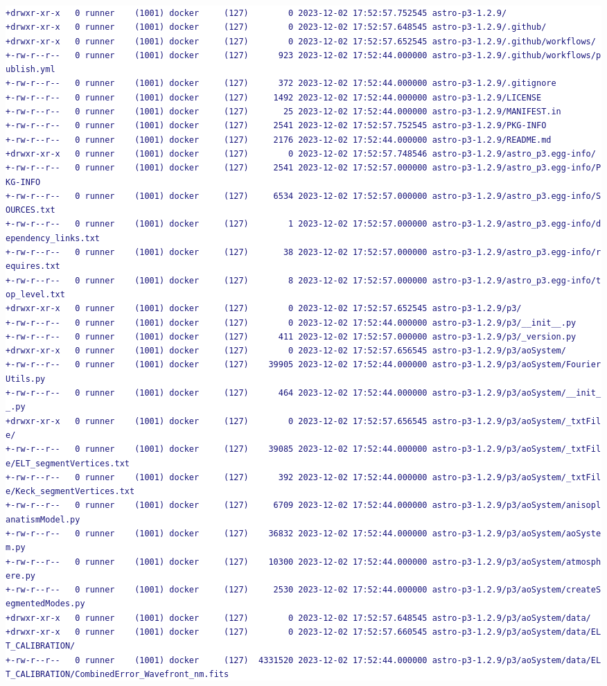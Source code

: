 ```diff
+drwxr-xr-x   0 runner    (1001) docker     (127)        0 2023-12-02 17:52:57.752545 astro-p3-1.2.9/
+drwxr-xr-x   0 runner    (1001) docker     (127)        0 2023-12-02 17:52:57.648545 astro-p3-1.2.9/.github/
+drwxr-xr-x   0 runner    (1001) docker     (127)        0 2023-12-02 17:52:57.652545 astro-p3-1.2.9/.github/workflows/
+-rw-r--r--   0 runner    (1001) docker     (127)      923 2023-12-02 17:52:44.000000 astro-p3-1.2.9/.github/workflows/publish.yml
+-rw-r--r--   0 runner    (1001) docker     (127)      372 2023-12-02 17:52:44.000000 astro-p3-1.2.9/.gitignore
+-rw-r--r--   0 runner    (1001) docker     (127)     1492 2023-12-02 17:52:44.000000 astro-p3-1.2.9/LICENSE
+-rw-r--r--   0 runner    (1001) docker     (127)       25 2023-12-02 17:52:44.000000 astro-p3-1.2.9/MANIFEST.in
+-rw-r--r--   0 runner    (1001) docker     (127)     2541 2023-12-02 17:52:57.752545 astro-p3-1.2.9/PKG-INFO
+-rw-r--r--   0 runner    (1001) docker     (127)     2176 2023-12-02 17:52:44.000000 astro-p3-1.2.9/README.md
+drwxr-xr-x   0 runner    (1001) docker     (127)        0 2023-12-02 17:52:57.748546 astro-p3-1.2.9/astro_p3.egg-info/
+-rw-r--r--   0 runner    (1001) docker     (127)     2541 2023-12-02 17:52:57.000000 astro-p3-1.2.9/astro_p3.egg-info/PKG-INFO
+-rw-r--r--   0 runner    (1001) docker     (127)     6534 2023-12-02 17:52:57.000000 astro-p3-1.2.9/astro_p3.egg-info/SOURCES.txt
+-rw-r--r--   0 runner    (1001) docker     (127)        1 2023-12-02 17:52:57.000000 astro-p3-1.2.9/astro_p3.egg-info/dependency_links.txt
+-rw-r--r--   0 runner    (1001) docker     (127)       38 2023-12-02 17:52:57.000000 astro-p3-1.2.9/astro_p3.egg-info/requires.txt
+-rw-r--r--   0 runner    (1001) docker     (127)        8 2023-12-02 17:52:57.000000 astro-p3-1.2.9/astro_p3.egg-info/top_level.txt
+drwxr-xr-x   0 runner    (1001) docker     (127)        0 2023-12-02 17:52:57.652545 astro-p3-1.2.9/p3/
+-rw-r--r--   0 runner    (1001) docker     (127)        0 2023-12-02 17:52:44.000000 astro-p3-1.2.9/p3/__init__.py
+-rw-r--r--   0 runner    (1001) docker     (127)      411 2023-12-02 17:52:57.000000 astro-p3-1.2.9/p3/_version.py
+drwxr-xr-x   0 runner    (1001) docker     (127)        0 2023-12-02 17:52:57.656545 astro-p3-1.2.9/p3/aoSystem/
+-rw-r--r--   0 runner    (1001) docker     (127)    39905 2023-12-02 17:52:44.000000 astro-p3-1.2.9/p3/aoSystem/FourierUtils.py
+-rw-r--r--   0 runner    (1001) docker     (127)      464 2023-12-02 17:52:44.000000 astro-p3-1.2.9/p3/aoSystem/__init__.py
+drwxr-xr-x   0 runner    (1001) docker     (127)        0 2023-12-02 17:52:57.656545 astro-p3-1.2.9/p3/aoSystem/_txtFile/
+-rw-r--r--   0 runner    (1001) docker     (127)    39085 2023-12-02 17:52:44.000000 astro-p3-1.2.9/p3/aoSystem/_txtFile/ELT_segmentVertices.txt
+-rw-r--r--   0 runner    (1001) docker     (127)      392 2023-12-02 17:52:44.000000 astro-p3-1.2.9/p3/aoSystem/_txtFile/Keck_segmentVertices.txt
+-rw-r--r--   0 runner    (1001) docker     (127)     6709 2023-12-02 17:52:44.000000 astro-p3-1.2.9/p3/aoSystem/anisoplanatismModel.py
+-rw-r--r--   0 runner    (1001) docker     (127)    36832 2023-12-02 17:52:44.000000 astro-p3-1.2.9/p3/aoSystem/aoSystem.py
+-rw-r--r--   0 runner    (1001) docker     (127)    10300 2023-12-02 17:52:44.000000 astro-p3-1.2.9/p3/aoSystem/atmosphere.py
+-rw-r--r--   0 runner    (1001) docker     (127)     2530 2023-12-02 17:52:44.000000 astro-p3-1.2.9/p3/aoSystem/createSegmentedModes.py
+drwxr-xr-x   0 runner    (1001) docker     (127)        0 2023-12-02 17:52:57.648545 astro-p3-1.2.9/p3/aoSystem/data/
+drwxr-xr-x   0 runner    (1001) docker     (127)        0 2023-12-02 17:52:57.660545 astro-p3-1.2.9/p3/aoSystem/data/ELT_CALIBRATION/
+-rw-r--r--   0 runner    (1001) docker     (127)  4331520 2023-12-02 17:52:44.000000 astro-p3-1.2.9/p3/aoSystem/data/ELT_CALIBRATION/CombinedError_Wavefront_nm.fits
```